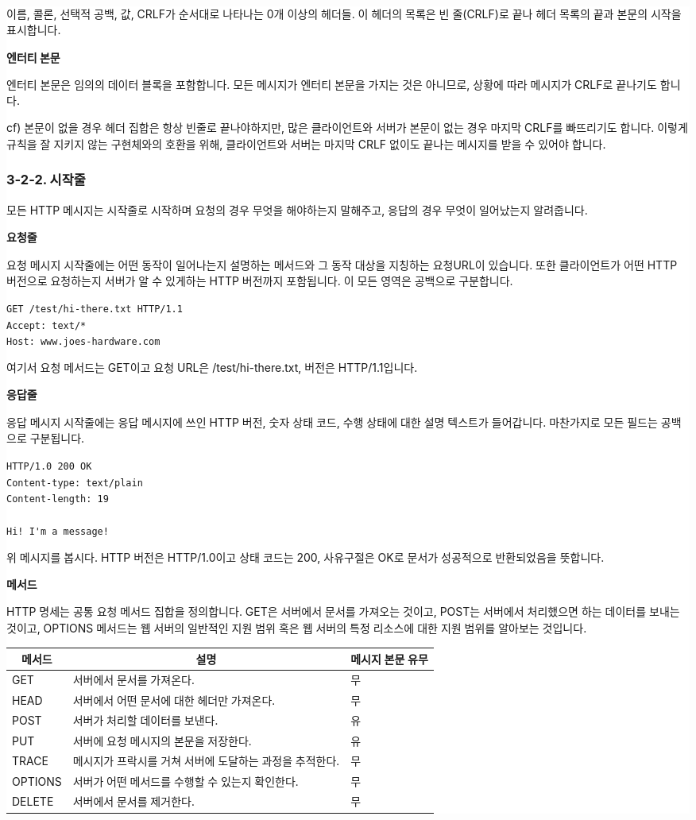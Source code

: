 이름, 콜론, 선택적 공백, 값, CRLF가 순서대로 나타나는 0개 이상의 헤더들. 이 헤더의 목록은 빈 줄(CRLF)로 끝나 헤더 목록의 끝과 본문의 시작을 표시합니다.

**엔터티 본문**

엔터티 본문은 임의의 데이터 블록을 포함합니다. 모든 메시지가 엔터티 본문을 가지는 것은 아니므로, 상황에 따라 메시지가 CRLF로 끝나기도 합니다. 

cf)  본문이 없을 경우 헤더 집합은 항상 빈줄로 끝나야하지만, 많은 클라이언트와 서버가 본문이 없는 경우 마지막 CRLF를 빠뜨리기도 합니다. 이렇게 규칙을 잘 지키지 않는 구현체와의 호환을 위해, 클라이언트와 서버는 마지막 CRLF 없이도 끝나는 메시지를 받을 수 있어야 합니다.

### 3-2-2. 시작줄

모든 HTTP 메시지는 시작줄로 시작하며 요청의 경우 무엇을 해야하는지 말해주고, 응답의 경우 무엇이 일어났는지 알려줍니다.

**요청줄**

요청 메시지 시작줄에는 어떤 동작이 일어나는지 설명하는 메서드와 그 동작 대상을 지칭하는 요청URL이 있습니다. 또한 클라이언트가 어떤 HTTP 버전으로 요청하는지 서버가 알 수 있게하는 HTTP 버전까지 포함됩니다. 이 모든 영역은 공백으로 구분합니다. 

```http
GET /test/hi-there.txt HTTP/1.1
Accept: text/*
Host: www.joes-hardware.com
```

여기서 요청 메서드는 GET이고 요청 URL은 /test/hi-there.txt, 버전은 HTTP/1.1입니다.

**응답줄**

응답 메시지 시작줄에는 응답 메시지에 쓰인 HTTP 버전, 숫자 상태 코드, 수행 상태에 대한 설명 텍스트가 들어갑니다. 마찬가지로 모든 필드는 공백으로 구분됩니다.

```http
HTTP/1.0 200 OK
Content-type: text/plain
Content-length: 19

Hi! I'm a message!
```

위 메시지를 봅시다. HTTP 버전은 HTTP/1.0이고 상태 코드는 200, 사유구절은 OK로 문서가 성공적으로 반환되었음을 뜻합니다.

**메서드**

HTTP 명세는 공통 요청 메서드 집합을 정의합니다. GET은 서버에서 문서를 가져오는 것이고, POST는 서버에서 처리했으면 하는 데이터를 보내는 것이고, OPTIONS 메서드는 웹 서버의 일반적인 지원 범위 혹은 웹 서버의 특정 리소스에 대한 지원 범위를 알아보는 것입니다.

| 메서드  | 설명                                                    | 메시지 본문 유무 |
| ------- | ------------------------------------------------------- | ---------------- |
| GET     | 서버에서 문서를 가져온다.                               | 무               |
| HEAD    | 서버에서 어떤 문서에 대한 헤더만 가져온다.              | 무               |
| POST    | 서버가 처리할 데이터를 보낸다.                          | 유               |
| PUT     | 서버에 요청 메시지의 본문을 저장한다.                   | 유               |
| TRACE   | 메시지가 프락시를 거쳐 서버에 도달하는 과정을 추적한다. | 무               |
| OPTIONS | 서버가 어떤 메서드를 수행할 수 있는지 확인한다.         | 무               |
| DELETE  | 서버에서 문서를 제거한다.                               | 무               |
